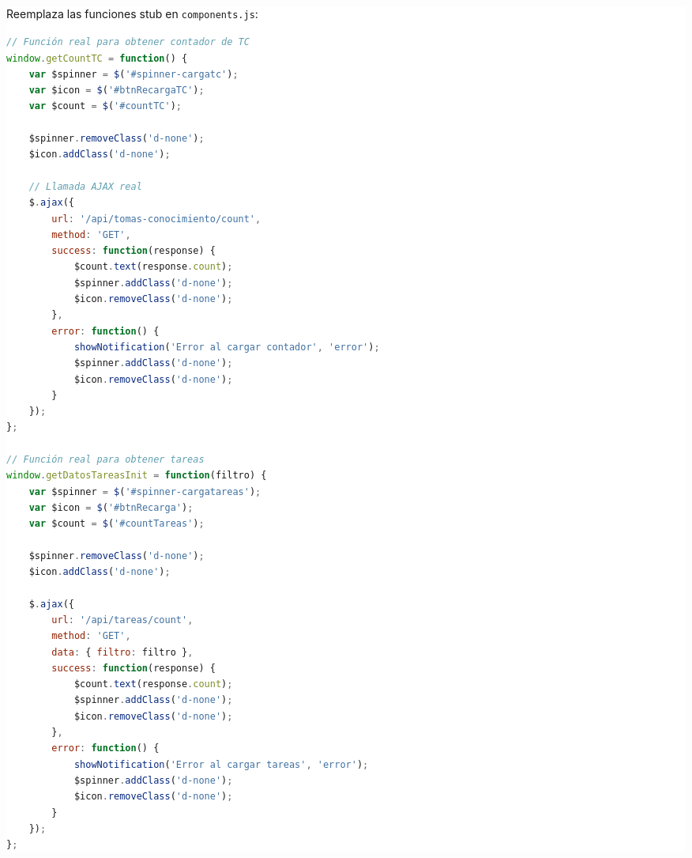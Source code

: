 Reemplaza las funciones stub en `components.js`:

```javascript
// Función real para obtener contador de TC
window.getCountTC = function() {
    var $spinner = $('#spinner-cargatc');
    var $icon = $('#btnRecargaTC');
    var $count = $('#countTC');
    
    $spinner.removeClass('d-none');
    $icon.addClass('d-none');
    
    // Llamada AJAX real
    $.ajax({
        url: '/api/tomas-conocimiento/count',
        method: 'GET',
        success: function(response) {
            $count.text(response.count);
            $spinner.addClass('d-none');
            $icon.removeClass('d-none');
        },
        error: function() {
            showNotification('Error al cargar contador', 'error');
            $spinner.addClass('d-none');
            $icon.removeClass('d-none');
        }
    });
};

// Función real para obtener tareas
window.getDatosTareasInit = function(filtro) {
    var $spinner = $('#spinner-cargatareas');
    var $icon = $('#btnRecarga');
    var $count = $('#countTareas');
    
    $spinner.removeClass('d-none');
    $icon.addClass('d-none');
    
    $.ajax({
        url: '/api/tareas/count',
        method: 'GET',
        data: { filtro: filtro },
        success: function(response) {
            $count.text(response.count);
            $spinner.addClass('d-none');
            $icon.removeClass('d-none');
        },
        error: function() {
            showNotification('Error al cargar tareas', 'error');
            $spinner.addClass('d-none');
            $icon.removeClass('d-none');
        }
    });
};
```
